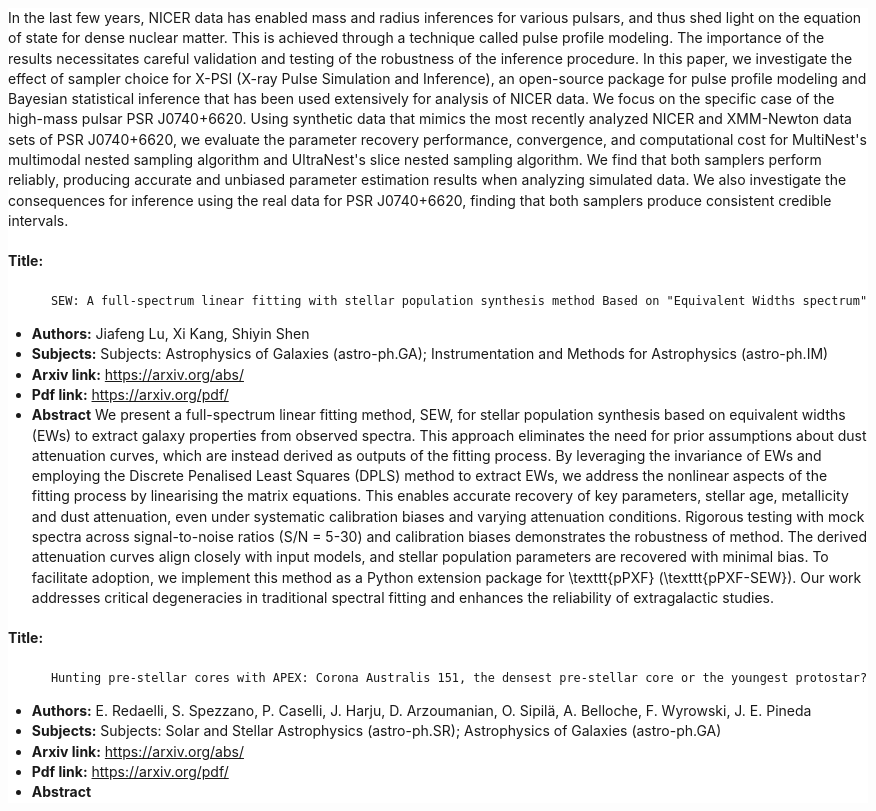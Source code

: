  In the last few years, NICER data has enabled mass and radius inferences for various pulsars, and thus shed light on the equation of state for dense nuclear matter. This is achieved through a technique called pulse profile modeling. The importance of the results necessitates careful validation and testing of the robustness of the inference procedure. In this paper, we investigate the effect of sampler choice for X-PSI (X-ray Pulse Simulation and Inference), an open-source package for pulse profile modeling and Bayesian statistical inference that has been used extensively for analysis of NICER data. We focus on the specific case of the high-mass pulsar PSR J0740+6620. Using synthetic data that mimics the most recently analyzed NICER and XMM-Newton data sets of PSR J0740+6620, we evaluate the parameter recovery performance, convergence, and computational cost for MultiNest's multimodal nested sampling algorithm and UltraNest's slice nested sampling algorithm. We find that both samplers perform reliably, producing accurate and unbiased parameter estimation results when analyzing simulated data. We also investigate the consequences for inference using the real data for PSR J0740+6620, finding that both samplers produce consistent credible intervals.
#### Title:
          SEW: A full-spectrum linear fitting with stellar population synthesis method Based on "Equivalent Widths spectrum"
 - **Authors:** Jiafeng Lu, Xi Kang, Shiyin Shen
 - **Subjects:** Subjects:
Astrophysics of Galaxies (astro-ph.GA); Instrumentation and Methods for Astrophysics (astro-ph.IM)
 - **Arxiv link:** https://arxiv.org/abs/
 - **Pdf link:** https://arxiv.org/pdf/
 - **Abstract**
 We present a full-spectrum linear fitting method, SEW, for stellar population synthesis based on equivalent widths (EWs) to extract galaxy properties from observed spectra. This approach eliminates the need for prior assumptions about dust attenuation curves, which are instead derived as outputs of the fitting process. By leveraging the invariance of EWs and employing the Discrete Penalised Least Squares (DPLS) method to extract EWs, we address the nonlinear aspects of the fitting process by linearising the matrix equations. This enables accurate recovery of key parameters, stellar age, metallicity and dust attenuation, even under systematic calibration biases and varying attenuation conditions. Rigorous testing with mock spectra across signal-to-noise ratios (S/N = 5-30) and calibration biases demonstrates the robustness of method. The derived attenuation curves align closely with input models, and stellar population parameters are recovered with minimal bias. To facilitate adoption, we implement this method as a Python extension package for \texttt{pPXF} (\texttt{pPXF-SEW}). Our work addresses critical degeneracies in traditional spectral fitting and enhances the reliability of extragalactic studies.
#### Title:
          Hunting pre-stellar cores with APEX: Corona Australis 151, the densest pre-stellar core or the youngest protostar?
 - **Authors:** E. Redaelli, S. Spezzano, P. Caselli, J. Harju, D. Arzoumanian, O. Sipilä, A. Belloche, F. Wyrowski, J. E. Pineda
 - **Subjects:** Subjects:
Solar and Stellar Astrophysics (astro-ph.SR); Astrophysics of Galaxies (astro-ph.GA)
 - **Arxiv link:** https://arxiv.org/abs/
 - **Pdf link:** https://arxiv.org/pdf/
 - **Abstract**